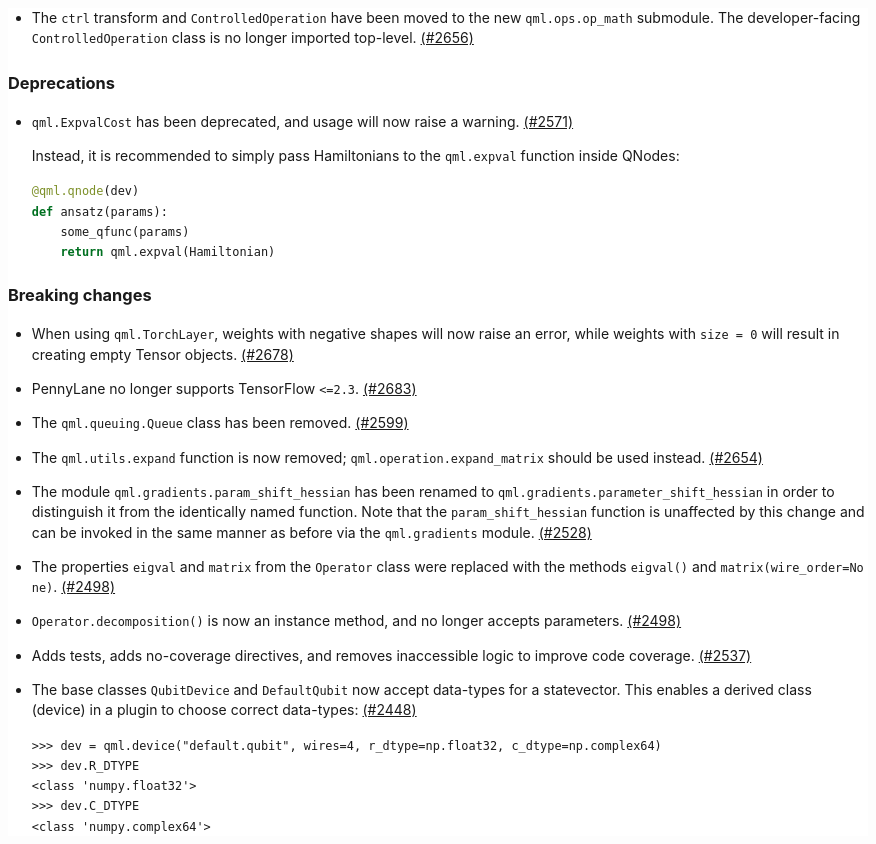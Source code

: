 * The `ctrl` transform and `ControlledOperation` have been moved to the new `qml.ops.op_math`
  submodule. The developer-facing `ControlledOperation` class is no longer imported top-level.
  [(#2656)](https://github.com/PennyLaneAI/pennylane/pull/2656)

<h3>Deprecations</h3>

* `qml.ExpvalCost` has been deprecated, and usage will now raise a warning.
  [(#2571)](https://github.com/PennyLaneAI/pennylane/pull/2571)

  Instead, it is recommended to simply
  pass Hamiltonians to the `qml.expval` function inside QNodes:

  ```python
  @qml.qnode(dev)
  def ansatz(params):
      some_qfunc(params)
      return qml.expval(Hamiltonian)
  ```

<h3>Breaking changes</h3>

* When using `qml.TorchLayer`, weights with negative shapes will now raise an error, while weights
  with `size = 0` will result in creating empty Tensor objects.
  [(#2678)](https://github.com/PennyLaneAI/pennylane/pull/2678)
  
* PennyLane no longer supports TensorFlow `<=2.3`.
  [(#2683)](https://github.com/PennyLaneAI/pennylane/pull/2683)

* The `qml.queuing.Queue` class has been removed. 
  [(#2599)](https://github.com/PennyLaneAI/pennylane/pull/2599)

* The `qml.utils.expand` function is now removed; `qml.operation.expand_matrix` should be used
  instead.
  [(#2654)](https://github.com/PennyLaneAI/pennylane/pull/2654)

* The module `qml.gradients.param_shift_hessian` has been renamed to
  `qml.gradients.parameter_shift_hessian` in order to distinguish it from the identically named
  function. Note that the `param_shift_hessian` function is unaffected by this change and can be
  invoked in the same manner as before via the `qml.gradients` module.
  [(#2528)](https://github.com/PennyLaneAI/pennylane/pull/2528)
  
* The properties `eigval` and `matrix` from the `Operator` class were replaced with the methods
  `eigval()` and `matrix(wire_order=None)`.
  [(#2498)](https://github.com/PennyLaneAI/pennylane/pull/2498)

* `Operator.decomposition()` is now an instance method, and no longer accepts parameters.
  [(#2498)](https://github.com/PennyLaneAI/pennylane/pull/2498)

* Adds tests, adds no-coverage directives, and removes inaccessible logic to improve code coverage.
  [(#2537)](https://github.com/PennyLaneAI/pennylane/pull/2537)

* The base classes `QubitDevice` and `DefaultQubit` now accept data-types for a statevector. This
  enables a derived class (device) in a plugin to choose correct data-types:
  [(#2448)](https://github.com/PennyLaneAI/pennylane/pull/2448)

  ```pycon
  >>> dev = qml.device("default.qubit", wires=4, r_dtype=np.float32, c_dtype=np.complex64)
  >>> dev.R_DTYPE
  <class 'numpy.float32'>
  >>> dev.C_DTYPE
  <class 'numpy.complex64'>
  ```
